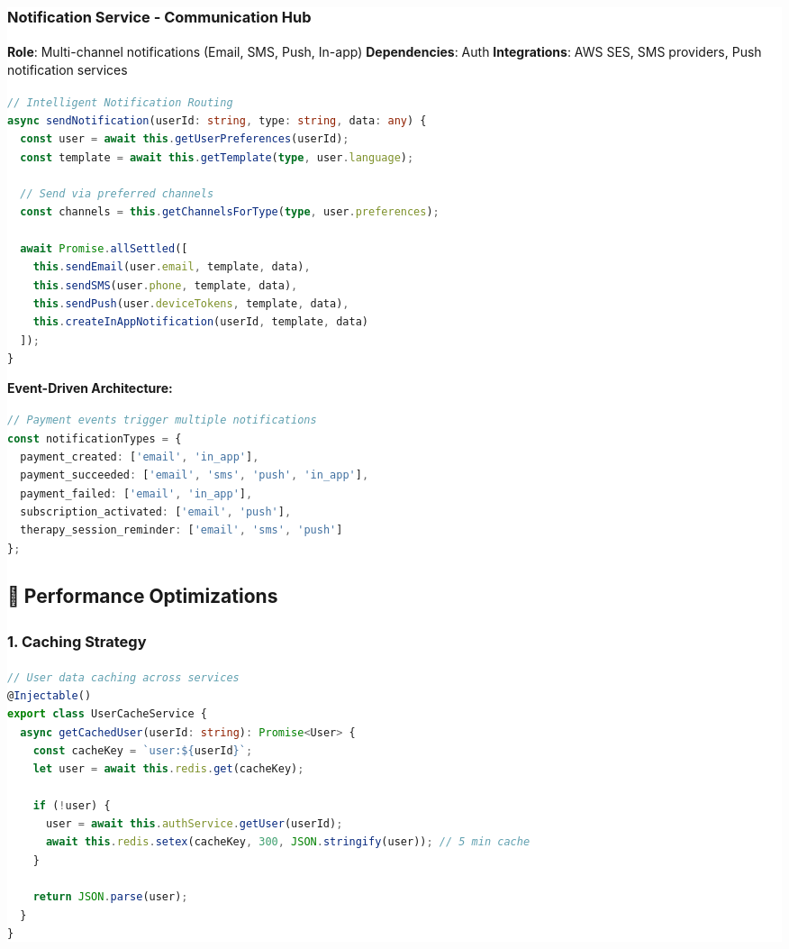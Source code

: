 ### Notification Service - Communication Hub

**Role**: Multi-channel notifications (Email, SMS, Push, In-app)
**Dependencies**: Auth
**Integrations**: AWS SES, SMS providers, Push notification services

```typescript
// Intelligent Notification Routing
async sendNotification(userId: string, type: string, data: any) {
  const user = await this.getUserPreferences(userId);
  const template = await this.getTemplate(type, user.language);
  
  // Send via preferred channels
  const channels = this.getChannelsForType(type, user.preferences);
  
  await Promise.allSettled([
    this.sendEmail(user.email, template, data),
    this.sendSMS(user.phone, template, data),
    this.sendPush(user.deviceTokens, template, data),
    this.createInAppNotification(userId, template, data)
  ]);
}
```

**Event-Driven Architecture:**
```typescript
// Payment events trigger multiple notifications
const notificationTypes = {
  payment_created: ['email', 'in_app'],
  payment_succeeded: ['email', 'sms', 'push', 'in_app'],
  payment_failed: ['email', 'in_app'],
  subscription_activated: ['email', 'push'],
  therapy_session_reminder: ['email', 'sms', 'push']
};
```

## 🚀 Performance Optimizations

### 1. Caching Strategy

```typescript
// User data caching across services
@Injectable()
export class UserCacheService {
  async getCachedUser(userId: string): Promise<User> {
    const cacheKey = `user:${userId}`;
    let user = await this.redis.get(cacheKey);
    
    if (!user) {
      user = await this.authService.getUser(userId);
      await this.redis.setex(cacheKey, 300, JSON.stringify(user)); // 5 min cache
    }
    
    return JSON.parse(user);
  }
}
```
